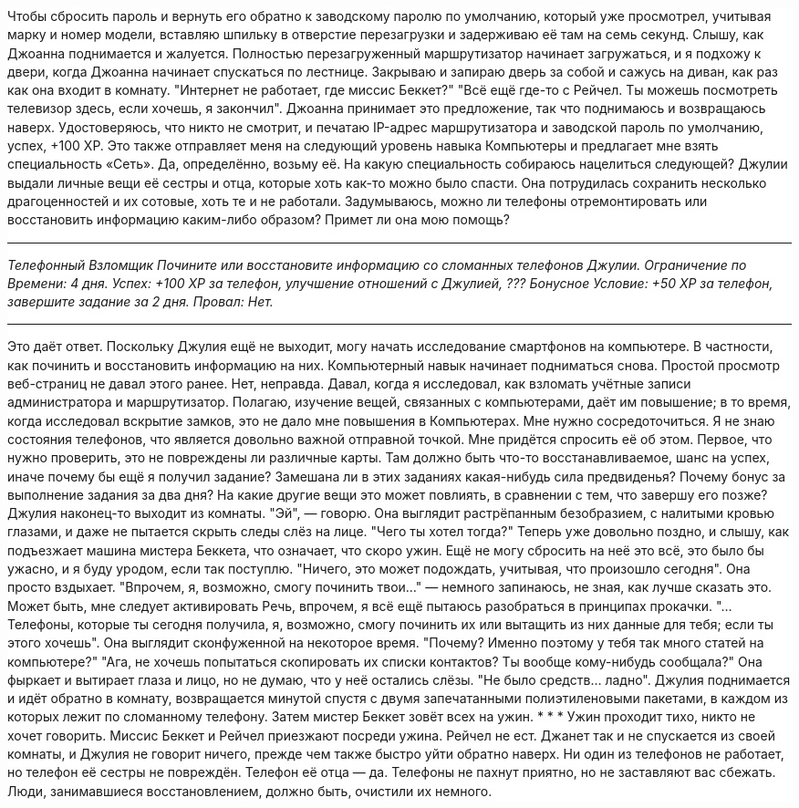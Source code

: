 Чтобы сбросить пароль и вернуть его обратно к заводскому паролю по умолчанию, который уже просмотрел, учитывая марку и номер модели, вставляю шпильку в отверстие перезагрузки и задерживаю её там на семь секунд. Слышу, как Джоанна поднимается и жалуется. Полностью перезагруженный маршрутизатор начинает загружаться, и я подхожу к двери, когда Джоанна начинает спускаться по лестнице. Закрываю и запираю дверь за собой и сажусь на диван, как раз как она входит в комнату.
"Интернет не работает, где миссис Беккет?"
"Всё ещё где-то с Рейчел. Ты можешь посмотреть телевизор здесь, если хочешь, я закончил". Джоанна принимает это предложение, так что поднимаюсь и возвращаюсь наверх. Удостоверяюсь, что никто не смотрит, и печатаю IP-адрес маршрутизатора и заводской пароль по умолчанию, успех, +100 XP. Это также отправляет меня на следующий уровень навыка Компьютеры и предлагает мне взять специальность «Сеть». Да, определённо, возьму её. На какую специальность собираюсь нацелиться следующей?
Джулии выдали личные вещи её сестры и отца, которые хоть как-то можно было спасти. Она потрудилась сохранить несколько драгоценностей и их сотовые, хоть те и не работали. Задумываюсь, можно ли телефоны отремонтировать или восстановить информацию каким-либо образом? Примет ли она мою помощь?
<hr>
<i>Телефонный Взломщик</i>
<i>Почините или восстановите информацию со сломанных телефонов Джулии.</i>
<i>Ограничение по Времени: 4 дня.</i>
<i>Успех: +100 XP за телефон, улучшение отношений с Джулией, ???</i>
<i>Бонусное Условие: +50 XP за телефон, завершите задание за 2 дня.</i>
<i>Провал: Нет.</i>
<hr>
Это даёт ответ. Поскольку Джулия ещё не выходит, могу начать исследование смартфонов на компьютере. В частности, как починить и восстановить информацию на них. Компьютерный навык начинает подниматься снова. Простой просмотр веб-страниц не давал этого ранее. Нет, неправда. Давал, когда я исследовал, как взломать учётные записи администратора и маршрутизатор. Полагаю, изучение вещей, связанных с компьютерами, даёт им повышение; в то время, когда исследовал вскрытие замков, это не дало мне повышения в Компьютерах.
Мне нужно сосредоточиться. Я не знаю состояния телефонов, что является довольно важной отправной точкой. Мне придётся спросить её об этом. Первое, что нужно проверить, это не повреждены ли различные карты. Там должно быть что-то восстанавливаемое, шанс на успех, иначе почему бы ещё я получил задание? Замешана ли в этих заданиях какая-нибудь сила предвиденья? Почему бонус за выполнение задания за два дня? На какие другие вещи это может повлиять, в сравнении с тем, что завершу его позже?
Джулия наконец-то выходит из комнаты. "Эй", — говорю. Она выглядит растрёпанным безобразием, с налитыми кровью глазами, и даже не пытается скрыть следы слёз на лице.
"Чего ты хотел тогда?"
Теперь уже довольно поздно, и слышу, как подъезжает машина мистера Беккета, что означает, что скоро ужин. Ещё не могу сбросить на неё это всё, это было бы ужасно, и я буду уродом, если так поступлю. "Ничего, это может подождать, учитывая, что произошло сегодня". Она просто вздыхает. "Впрочем, я, возможно, смогу починить твои…" — немного запинаюсь, не зная, как лучше сказать это. Может быть, мне следует активировать Речь, впрочем, я всё ещё пытаюсь разобраться в принципах прокачки. "…Телефоны, которые ты сегодня получила, я, возможно, смогу починить их или вытащить из них данные для тебя; если ты этого хочешь".
Она выглядит сконфуженной на некоторое время. "Почему? Именно поэтому у тебя так много статей на компьютере?"
"Ага, не хочешь попытаться скопировать их списки контактов? Ты вообще кому-нибудь сообщала?" Она фыркает и вытирает глаза и лицо, но не думаю, что у неё остались слёзы.
"Не было средств… ладно". Джулия поднимается и идёт обратно в комнату, возвращается минутой спустя с двумя запечатанными полиэтиленовыми пакетами, в каждом из которых лежит по сломанному телефону. Затем мистер Беккет зовёт всех на ужин.
* * *
Ужин проходит тихо, никто не хочет говорить. Миссис Беккет и Рейчел приезжают посреди ужина. Рейчел не ест. Джанет так и не спускается из своей комнаты, и Джулия не говорит ничего, прежде чем также быстро уйти обратно наверх.
Ни один из телефонов не работает, но телефон её сестры не повреждён. Телефон её отца — да. Телефоны не пахнут приятно, но не заставляют вас сбежать. Люди, занимавшиеся восстановлением, должно быть, очистили их немного.